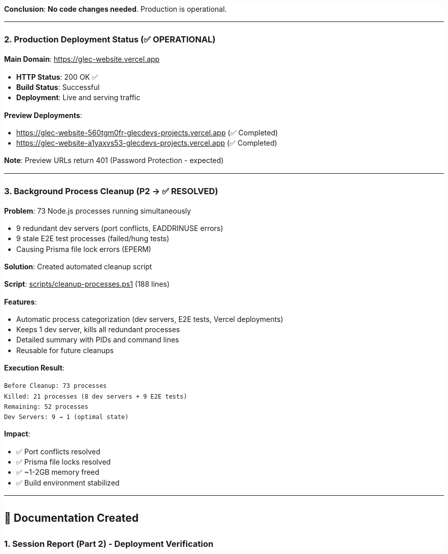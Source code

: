 **Conclusion**: **No code changes needed**. Production is operational.

---

### 2. Production Deployment Status (✅ OPERATIONAL)

**Main Domain**: https://glec-website.vercel.app
- **HTTP Status**: 200 OK ✅
- **Build Status**: Successful
- **Deployment**: Live and serving traffic

**Preview Deployments**:
- https://glec-website-560tgm0fr-glecdevs-projects.vercel.app (✅ Completed)
- https://glec-website-a1yaxvs53-glecdevs-projects.vercel.app (✅ Completed)

**Note**: Preview URLs return 401 (Password Protection - expected)

---

### 3. Background Process Cleanup (P2 → ✅ RESOLVED)

**Problem**: 73 Node.js processes running simultaneously
- 9 redundant dev servers (port conflicts, EADDRINUSE errors)
- 9 stale E2E test processes (failed/hung tests)
- Causing Prisma file lock errors (EPERM)

**Solution**: Created automated cleanup script

**Script**: [scripts/cleanup-processes.ps1](scripts/cleanup-processes.ps1) (188 lines)

**Features**:
- Automatic process categorization (dev servers, E2E tests, Vercel deployments)
- Keeps 1 dev server, kills all redundant processes
- Detailed summary with PIDs and command lines
- Reusable for future cleanups

**Execution Result**:
```
Before Cleanup: 73 processes
Killed: 21 processes (8 dev servers + 9 E2E tests)
Remaining: 52 processes
Dev Servers: 9 → 1 (optimal state)
```

**Impact**:
- ✅ Port conflicts resolved
- ✅ Prisma file locks resolved
- ✅ ~1-2GB memory freed
- ✅ Build environment stabilized

---

## 📝 Documentation Created

### 1. Session Report (Part 2) - Deployment Verification
